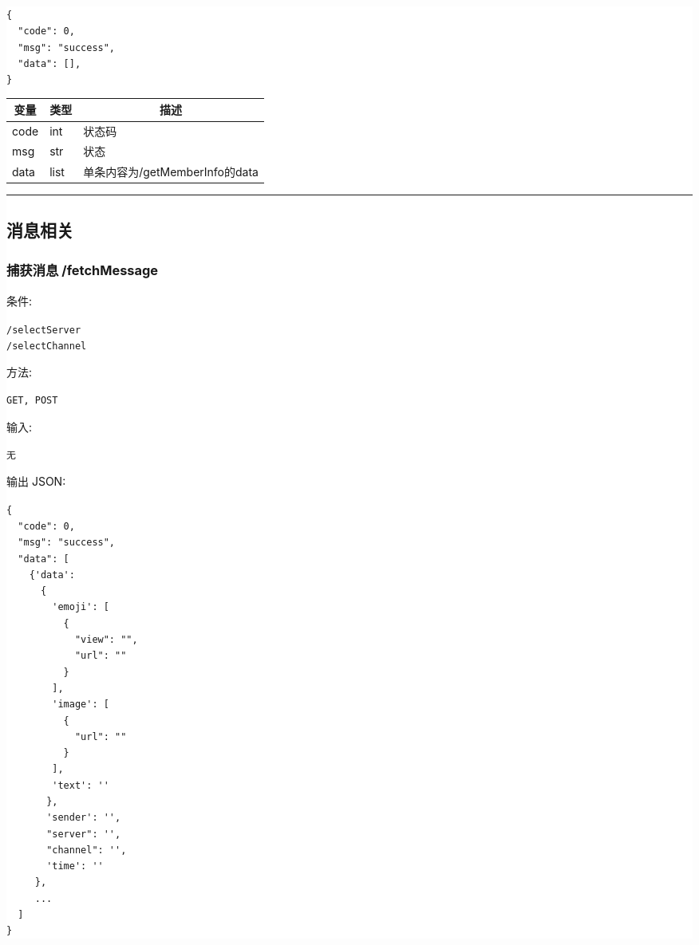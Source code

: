     {
      "code": 0,
      "msg": "success",
      "data": [],
    }

| 变量 | 类型 | 描述 |
| ---- | ---- | ---- |
| code | int | 状态码 |
| msg | str | 状态 |
| data | list | 单条内容为/getMemberInfo的data |

--- 

## 消息相关

### 捕获消息 /fetchMessage  
条件:  

    /selectServer
    /selectChannel

方法:  

    GET, POST  

输入:  

    无

输出 JSON:  

    {
      "code": 0,
      "msg": "success",
      "data": [
        {'data':
          {
            'emoji': [
              {
                "view": "",
                "url": ""
              }
            ],
            'image': [
              {
                "url": ""
              }
            ],
            'text': ''
           },
           'sender': '',
           "server": '',
           "channel": '',
           'time': ''
         },
         ...
      ]
    }  
